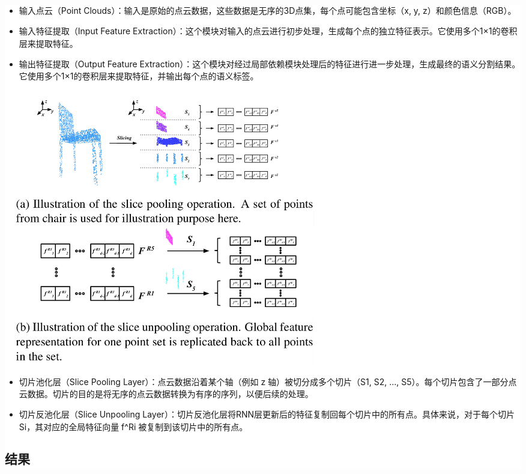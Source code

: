 - 输入点云（Point Clouds）：输入是原始的点云数据，这些数据是无序的3D点集，每个点可能包含坐标（x, y, z）和颜色信息（RGB）。

- 输入特征提取（Input Feature Extraction）：这个模块对输入的点云进行初步处理，生成每个点的独立特征表示。它使用多个1×1的卷积层来提取特征。
  
- 输出特征提取（Output Feature Extraction）：这个模块对经过局部依赖模块处理后的特征进行进一步处理，生成最终的语义分割结果。它使用多个1×1的卷积层来提取特征，并输出每个点的语义标签。

<img src="2.17(2).png" width="60%">

- 切片池化层（Slice Pooling Layer）：点云数据沿着某个轴（例如 z 轴）被切分成多个切片（S1, S2, ..., S5）。每个切片包含了一部分点云数据。切片的目的是将无序的点云数据转换为有序的序列，以便后续的处理。

- 切片反池化层（Slice Unpooling Layer）：切片反池化层将RNN层更新后的特征复制回每个切片中的所有点。具体来说，对于每个切片 Si，其对应的全局特征向量 f^Ri 被复制到该切片中的所有点。

## 结果
